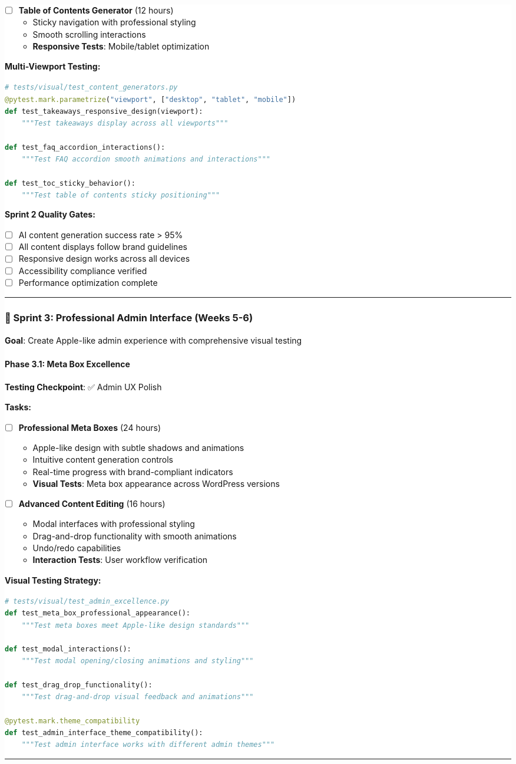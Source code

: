 - [ ] **Table of Contents Generator** (12 hours)
  - Sticky navigation with professional styling
  - Smooth scrolling interactions
  - **Responsive Tests**: Mobile/tablet optimization

**Multi-Viewport Testing:**
```python
# tests/visual/test_content_generators.py
@pytest.mark.parametrize("viewport", ["desktop", "tablet", "mobile"])
def test_takeaways_responsive_design(viewport):
    """Test takeaways display across all viewports"""
    
def test_faq_accordion_interactions():
    """Test FAQ accordion smooth animations and interactions"""
    
def test_toc_sticky_behavior():
    """Test table of contents sticky positioning"""
```

**Sprint 2 Quality Gates:**
- [ ] AI content generation success rate > 95%
- [ ] All content displays follow brand guidelines
- [ ] Responsive design works across all devices
- [ ] Accessibility compliance verified
- [ ] Performance optimization complete

---

### 🎨 Sprint 3: Professional Admin Interface (Weeks 5-6)
**Goal**: Create Apple-like admin experience with comprehensive visual testing

#### **Phase 3.1: Meta Box Excellence**
**Testing Checkpoint**: ✅ Admin UX Polish

**Tasks:**
- [ ] **Professional Meta Boxes** (24 hours)
  - Apple-like design with subtle shadows and animations
  - Intuitive content generation controls
  - Real-time progress with brand-compliant indicators
  - **Visual Tests**: Meta box appearance across WordPress versions

- [ ] **Advanced Content Editing** (16 hours)
  - Modal interfaces with professional styling
  - Drag-and-drop functionality with smooth animations
  - Undo/redo capabilities
  - **Interaction Tests**: User workflow verification

**Visual Testing Strategy:**
```python
# tests/visual/test_admin_excellence.py
def test_meta_box_professional_appearance():
    """Test meta boxes meet Apple-like design standards"""
    
def test_modal_interactions():
    """Test modal opening/closing animations and styling"""
    
def test_drag_drop_functionality():
    """Test drag-and-drop visual feedback and animations"""
    
@pytest.mark.theme_compatibility
def test_admin_interface_theme_compatibility():
    """Test admin interface works with different admin themes"""
```

---
